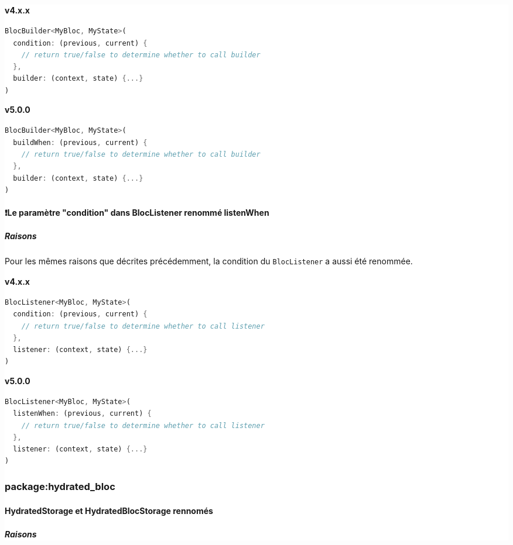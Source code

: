 **v4.x.x**

```dart
BlocBuilder<MyBloc, MyState>(
  condition: (previous, current) {
    // return true/false to determine whether to call builder
  },
  builder: (context, state) {...}
)
```

**v5.0.0**

```dart
BlocBuilder<MyBloc, MyState>(
  buildWhen: (previous, current) {
    // return true/false to determine whether to call builder
  },
  builder: (context, state) {...}
)
```

#### ❗Le paramètre "condition" dans BlocListener renommé listenWhen

##### Raisons

Pour les mêmes raisons que décrites précédemment, la condition du `BlocListener` a aussi été renommée.

**v4.x.x**

```dart
BlocListener<MyBloc, MyState>(
  condition: (previous, current) {
    // return true/false to determine whether to call listener
  },
  listener: (context, state) {...}
)
```

**v5.0.0**

```dart
BlocListener<MyBloc, MyState>(
  listenWhen: (previous, current) {
    // return true/false to determine whether to call listener
  },
  listener: (context, state) {...}
)
```

### package:hydrated_bloc

#### HydratedStorage et HydratedBlocStorage rennomés

##### Raisons
